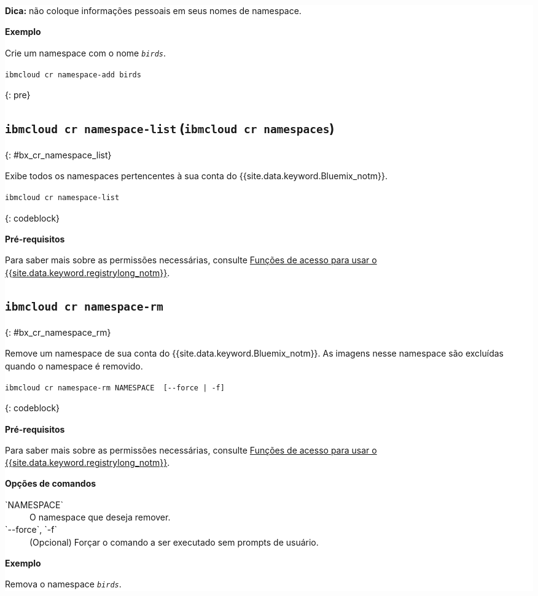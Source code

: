 <p>  
<strong>Dica:</strong> não coloque informações pessoais em seus nomes de namespace.
</p>
  
</dd>
</dl>

**Exemplo**

Crie um namespace com o nome *`birds`*.

```
ibmcloud cr namespace-add birds
```
{: pre}

## `ibmcloud cr namespace-list` (`ibmcloud cr namespaces`)
{: #bx_cr_namespace_list}

Exibe todos os namespaces pertencentes à sua conta do {{site.data.keyword.Bluemix_notm}}.

```
ibmcloud cr namespace-list
```
{: codeblock}

**Pré-requisitos**

Para saber mais sobre as permissões necessárias, consulte [Funções de acesso para usar o {{site.data.keyword.registrylong_notm}}](/docs/services/Registry?topic=registry-iam#access_roles_using).

## ` ibmcloud cr namespace-rm `
{: #bx_cr_namespace_rm}

Remove um namespace de sua conta do {{site.data.keyword.Bluemix_notm}}. As imagens nesse namespace são excluídas quando o namespace é removido.

```
ibmcloud cr namespace-rm NAMESPACE  [--force | -f]
```
{: codeblock}

**Pré-requisitos**

Para saber mais sobre as permissões necessárias, consulte [Funções de acesso para usar o {{site.data.keyword.registrylong_notm}}](/docs/services/Registry?topic=registry-iam#access_roles_using).

**Opções de comandos**
<dl>
<dt>`NAMESPACE`</dt>
<dd>O namespace que deseja remover.</dd>
<dt>`--force`, `-f`</dt>
<dd>(Opcional) Forçar o comando a ser executado sem prompts de usuário.</dd>
</dl>

**Exemplo**

Remova o namespace *`birds`*.
